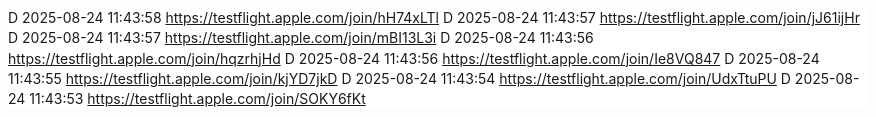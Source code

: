   <td align="center">D</td>
  <td align="center">2025-08-24 11:43:58</td>
</tr>
<tr>
  <td align="center"></td>
  <td align="center"></td>
  <td align="center"><a href="https://testflight.apple.com/join/hH74xLTl">https://testflight.apple.com/join/hH74xLTl</a></td>
  <td align="center">D</td>
  <td align="center">2025-08-24 11:43:57</td>
</tr>
<tr>
  <td align="center"></td>
  <td align="center"></td>
  <td align="center"><a href="https://testflight.apple.com/join/jJ61ijHr">https://testflight.apple.com/join/jJ61ijHr</a></td>
  <td align="center">D</td>
  <td align="center">2025-08-24 11:43:57</td>
</tr>
<tr>
  <td align="center"></td>
  <td align="center"></td>
  <td align="center"><a href="https://testflight.apple.com/join/mBI13L3i">https://testflight.apple.com/join/mBI13L3i</a></td>
  <td align="center">D</td>
  <td align="center">2025-08-24 11:43:56</td>
</tr>
<tr>
  <td align="center"></td>
  <td align="center"></td>
  <td align="center"><a href="https://testflight.apple.com/join/hqzrhjHd">https://testflight.apple.com/join/hqzrhjHd</a></td>
  <td align="center">D</td>
  <td align="center">2025-08-24 11:43:56</td>
</tr>
<tr>
  <td align="center"></td>
  <td align="center"></td>
  <td align="center"><a href="https://testflight.apple.com/join/Ie8VQ847">https://testflight.apple.com/join/Ie8VQ847</a></td>
  <td align="center">D</td>
  <td align="center">2025-08-24 11:43:55</td>
</tr>
<tr>
  <td align="center"></td>
  <td align="center"></td>
  <td align="center"><a href="https://testflight.apple.com/join/kjYD7jkD">https://testflight.apple.com/join/kjYD7jkD</a></td>
  <td align="center">D</td>
  <td align="center">2025-08-24 11:43:54</td>
</tr>
<tr>
  <td align="center"></td>
  <td align="center"></td>
  <td align="center"><a href="https://testflight.apple.com/join/UdxTtuPU">https://testflight.apple.com/join/UdxTtuPU</a></td>
  <td align="center">D</td>
  <td align="center">2025-08-24 11:43:53</td>
</tr>
<tr>
  <td align="center"></td>
  <td align="center"></td>
  <td align="center"><a href="https://testflight.apple.com/join/SOKY6fKt">https://testflight.apple.com/join/SOKY6fKt</a></td>